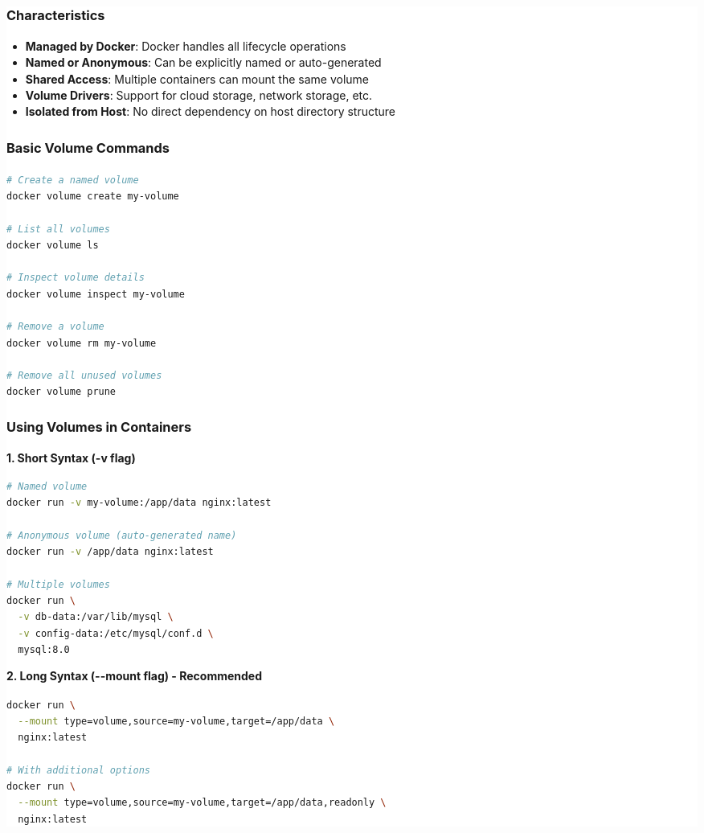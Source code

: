 ### Characteristics

- **Managed by Docker**: Docker handles all lifecycle operations
- **Named or Anonymous**: Can be explicitly named or auto-generated
- **Shared Access**: Multiple containers can mount the same volume
- **Volume Drivers**: Support for cloud storage, network storage, etc.
- **Isolated from Host**: No direct dependency on host directory structure

### Basic Volume Commands

```bash
# Create a named volume
docker volume create my-volume

# List all volumes
docker volume ls

# Inspect volume details
docker volume inspect my-volume

# Remove a volume
docker volume rm my-volume

# Remove all unused volumes
docker volume prune
```

### Using Volumes in Containers

**1. Short Syntax (-v flag)**

```bash
# Named volume
docker run -v my-volume:/app/data nginx:latest

# Anonymous volume (auto-generated name)
docker run -v /app/data nginx:latest

# Multiple volumes
docker run \
  -v db-data:/var/lib/mysql \
  -v config-data:/etc/mysql/conf.d \
  mysql:8.0
```

**2. Long Syntax (--mount flag) - Recommended**

```bash
docker run \
  --mount type=volume,source=my-volume,target=/app/data \
  nginx:latest

# With additional options
docker run \
  --mount type=volume,source=my-volume,target=/app/data,readonly \
  nginx:latest
```
